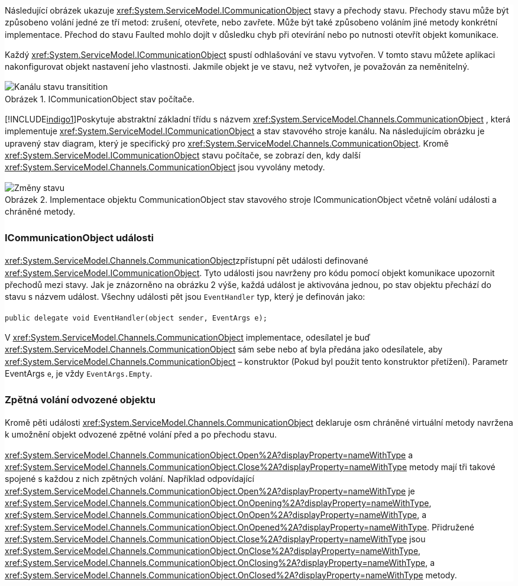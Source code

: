  Následující obrázek ukazuje <xref:System.ServiceModel.ICommunicationObject> stavy a přechody stavu. Přechody stavu může být způsobeno volání jedné ze tří metod: zrušení, otevřete, nebo zavřete. Může být také způsobeno voláním jiné metody konkrétní implementace. Přechod do stavu Faulted mohlo dojít v důsledku chyb při otevírání nebo po nutnosti otevřít objekt komunikace.  
  
 Každý <xref:System.ServiceModel.ICommunicationObject> spustí odhlašování ve stavu vytvořen. V tomto stavu můžete aplikaci nakonfigurovat objekt nastavení jeho vlastnosti. Jakmile objekt je ve stavu, než vytvořen, je považován za neměnitelný.  
  
 ![Kanálu stavu transitition](../../../../docs/framework/wcf/extending/media/channelstatetranitionshighleveldiagram.gif "ChannelStateTranitionsHighLevelDiagram")  
Obrázek 1. ICommunicationObject stav počítače.  
  
 [!INCLUDE[indigo1](../../../../includes/indigo1-md.md)]Poskytuje abstraktní základní třídu s názvem <xref:System.ServiceModel.Channels.CommunicationObject> , která implementuje <xref:System.ServiceModel.ICommunicationObject> a stav stavového stroje kanálu. Na následujícím obrázku je upravený stav diagram, který je specifický pro <xref:System.ServiceModel.Channels.CommunicationObject>. Kromě <xref:System.ServiceModel.ICommunicationObject> stavu počítače, se zobrazí den, kdy další <xref:System.ServiceModel.Channels.CommunicationObject> jsou vyvolány metody.  
  
 ![Změny stavu](../../../../docs/framework/wcf/extending/media/wcfc-wcfchannelsigure5statetransitionsdetailsc.gif "wcfc_WCFChannelsigure5StateTransitionsDetailsc")  
Obrázek 2. Implementace objektu CommunicationObject stav stavového stroje ICommunicationObject včetně volání události a chráněné metody.  
  
### <a name="icommunicationobject-events"></a>ICommunicationObject události  
 <xref:System.ServiceModel.Channels.CommunicationObject>zpřístupní pět události definované <xref:System.ServiceModel.ICommunicationObject>. Tyto události jsou navrženy pro kódu pomocí objekt komunikace upozornit přechodů mezi stavy. Jak je znázorněno na obrázku 2 výše, každá událost je aktivována jednou, po stav objektu přechází do stavu s názvem událost. Všechny události pět jsou `EventHandler` typ, který je definován jako:  
  
 `public delegate void EventHandler(object sender, EventArgs e);`  
  
 V <xref:System.ServiceModel.Channels.CommunicationObject> implementace, odesílatel je buď <xref:System.ServiceModel.Channels.CommunicationObject> sám sebe nebo ať byla předána jako odesílatele, aby <xref:System.ServiceModel.Channels.CommunicationObject> – konstruktor (Pokud byl použit tento konstruktor přetížení). Parametr EventArgs `e`, je vždy `EventArgs.Empty`.  
  
### <a name="derived-object-callbacks"></a>Zpětná volání odvozené objektu  
 Kromě pěti události <xref:System.ServiceModel.Channels.CommunicationObject> deklaruje osm chráněné virtuální metody navržena k umožnění objekt odvozené zpětné volání před a po přechodu stavu.  
  
 <xref:System.ServiceModel.Channels.CommunicationObject.Open%2A?displayProperty=nameWithType> a <xref:System.ServiceModel.Channels.CommunicationObject.Close%2A?displayProperty=nameWithType> metody mají tři takové spojené s každou z nich zpětných volání. Například odpovídající <xref:System.ServiceModel.Channels.CommunicationObject.Open%2A?displayProperty=nameWithType> je <xref:System.ServiceModel.Channels.CommunicationObject.OnOpening%2A?displayProperty=nameWithType>, <xref:System.ServiceModel.Channels.CommunicationObject.OnOpen%2A?displayProperty=nameWithType>, a <xref:System.ServiceModel.Channels.CommunicationObject.OnOpened%2A?displayProperty=nameWithType>. Přidružené <xref:System.ServiceModel.Channels.CommunicationObject.Close%2A?displayProperty=nameWithType> jsou <xref:System.ServiceModel.Channels.CommunicationObject.OnClose%2A?displayProperty=nameWithType>, <xref:System.ServiceModel.Channels.CommunicationObject.OnClosing%2A?displayProperty=nameWithType>, a <xref:System.ServiceModel.Channels.CommunicationObject.OnClosed%2A?displayProperty=nameWithType> metody.  
  